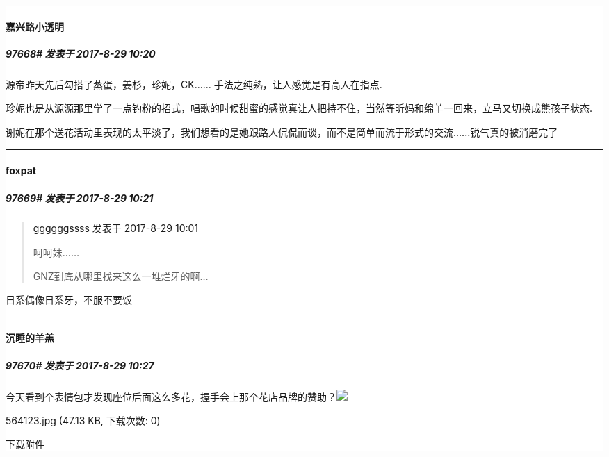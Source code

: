 
-----

####  嘉兴路小透明  
##### 97668#       发表于 2017-8-29 10:20




源帝昨天先后勾搭了蒸蛋，姜杉，珍妮，CK...... 手法之纯熟，让人感觉是有高人在指点.


珍妮也是从源源那里学了一点钓粉的招式，唱歌的时候甜蜜的感觉真让人把持不住，当然等昕妈和绵羊一回来，立马又切换成熊孩子状态.


谢妮在那个送花活动里表现的太平淡了，我们想看的是她跟路人侃侃而谈，而不是简单而流于形式的交流......锐气真的被消磨完了








-----

####  foxpat  
##### 97669#       发表于 2017-8-29 10:21



<blockquote><a href="httphttps://bbs.saraba1st.com/2b/forum.php?mod=redirect&amp;goto=findpost&amp;pid=37041122&amp;ptid=1105387" target="_blank">ggggggssss 发表于 2017-8-29 10:01</a>

呵呵妹……

GNZ到底从哪里找来这么一堆烂牙的啊…</blockquote>
日系偶像日系牙，不服不要饭







-----

####  沉睡的羊羔  
##### 97670#       发表于 2017-8-29 10:27




今天看到个表情包才发现座位后面这么多花，握手会上那个花店品牌的赞助？<img src="https://static.saraba1st.com/image/smiley/face2017/034.png" referrerpolicy="no-referrer">






564123.jpg
(47.13 KB, 下载次数: 0)




下载附件

